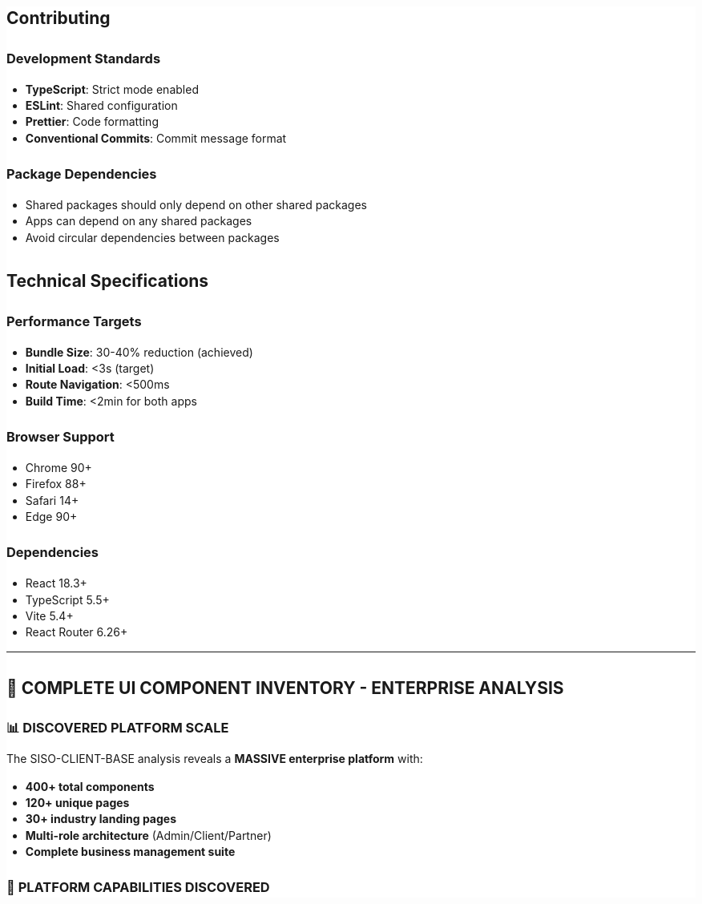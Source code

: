 ## Contributing

### Development Standards

- **TypeScript**: Strict mode enabled
- **ESLint**: Shared configuration
- **Prettier**: Code formatting
- **Conventional Commits**: Commit message format

### Package Dependencies

- Shared packages should only depend on other shared packages
- Apps can depend on any shared packages
- Avoid circular dependencies between packages

## Technical Specifications

### Performance Targets
- **Bundle Size**: 30-40% reduction (achieved)
- **Initial Load**: <3s (target)
- **Route Navigation**: <500ms
- **Build Time**: <2min for both apps

### Browser Support
- Chrome 90+
- Firefox 88+
- Safari 14+
- Edge 90+

### Dependencies
- React 18.3+
- TypeScript 5.5+
- Vite 5.4+
- React Router 6.26+

---

## 🚀 **COMPLETE UI COMPONENT INVENTORY - ENTERPRISE ANALYSIS**

### 📊 **DISCOVERED PLATFORM SCALE**
The SISO-CLIENT-BASE analysis reveals a **MASSIVE enterprise platform** with:
- **400+ total components**
- **120+ unique pages**
- **30+ industry landing pages**
- **Multi-role architecture** (Admin/Client/Partner)
- **Complete business management suite**

### 🏢 **PLATFORM CAPABILITIES DISCOVERED**

